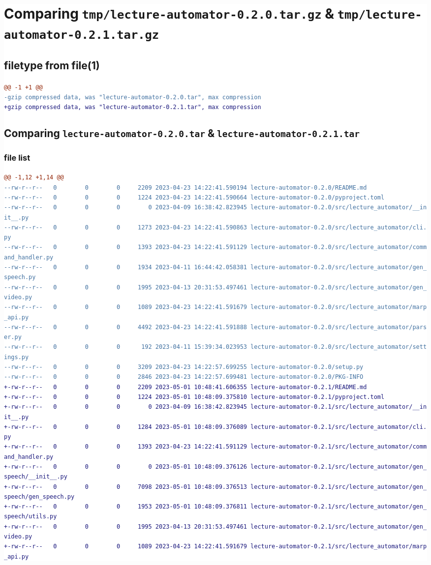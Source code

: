 # Comparing `tmp/lecture-automator-0.2.0.tar.gz` & `tmp/lecture-automator-0.2.1.tar.gz`

## filetype from file(1)

```diff
@@ -1 +1 @@
-gzip compressed data, was "lecture-automator-0.2.0.tar", max compression
+gzip compressed data, was "lecture-automator-0.2.1.tar", max compression
```

## Comparing `lecture-automator-0.2.0.tar` & `lecture-automator-0.2.1.tar`

### file list

```diff
@@ -1,12 +1,14 @@
--rw-r--r--   0        0        0     2209 2023-04-23 14:22:41.590194 lecture-automator-0.2.0/README.md
--rw-r--r--   0        0        0     1224 2023-04-23 14:22:41.590664 lecture-automator-0.2.0/pyproject.toml
--rw-r--r--   0        0        0        0 2023-04-09 16:38:42.823945 lecture-automator-0.2.0/src/lecture_automator/__init__.py
--rw-r--r--   0        0        0     1273 2023-04-23 14:22:41.590863 lecture-automator-0.2.0/src/lecture_automator/cli.py
--rw-r--r--   0        0        0     1393 2023-04-23 14:22:41.591129 lecture-automator-0.2.0/src/lecture_automator/command_handler.py
--rw-r--r--   0        0        0     1934 2023-04-11 16:44:42.058381 lecture-automator-0.2.0/src/lecture_automator/gen_speech.py
--rw-r--r--   0        0        0     1995 2023-04-13 20:31:53.497461 lecture-automator-0.2.0/src/lecture_automator/gen_video.py
--rw-r--r--   0        0        0     1089 2023-04-23 14:22:41.591679 lecture-automator-0.2.0/src/lecture_automator/marp_api.py
--rw-r--r--   0        0        0     4492 2023-04-23 14:22:41.591888 lecture-automator-0.2.0/src/lecture_automator/parser.py
--rw-r--r--   0        0        0      192 2023-04-11 15:39:34.023953 lecture-automator-0.2.0/src/lecture_automator/settings.py
--rw-r--r--   0        0        0     3209 2023-04-23 14:22:57.699255 lecture-automator-0.2.0/setup.py
--rw-r--r--   0        0        0     2846 2023-04-23 14:22:57.699481 lecture-automator-0.2.0/PKG-INFO
+-rw-r--r--   0        0        0     2209 2023-05-01 10:48:41.606355 lecture-automator-0.2.1/README.md
+-rw-r--r--   0        0        0     1224 2023-05-01 10:48:09.375810 lecture-automator-0.2.1/pyproject.toml
+-rw-r--r--   0        0        0        0 2023-04-09 16:38:42.823945 lecture-automator-0.2.1/src/lecture_automator/__init__.py
+-rw-r--r--   0        0        0     1284 2023-05-01 10:48:09.376089 lecture-automator-0.2.1/src/lecture_automator/cli.py
+-rw-r--r--   0        0        0     1393 2023-04-23 14:22:41.591129 lecture-automator-0.2.1/src/lecture_automator/command_handler.py
+-rw-r--r--   0        0        0        0 2023-05-01 10:48:09.376126 lecture-automator-0.2.1/src/lecture_automator/gen_speech/__init__.py
+-rw-r--r--   0        0        0     7098 2023-05-01 10:48:09.376513 lecture-automator-0.2.1/src/lecture_automator/gen_speech/gen_speech.py
+-rw-r--r--   0        0        0     1953 2023-05-01 10:48:09.376811 lecture-automator-0.2.1/src/lecture_automator/gen_speech/utils.py
+-rw-r--r--   0        0        0     1995 2023-04-13 20:31:53.497461 lecture-automator-0.2.1/src/lecture_automator/gen_video.py
+-rw-r--r--   0        0        0     1089 2023-04-23 14:22:41.591679 lecture-automator-0.2.1/src/lecture_automator/marp_api.py
```